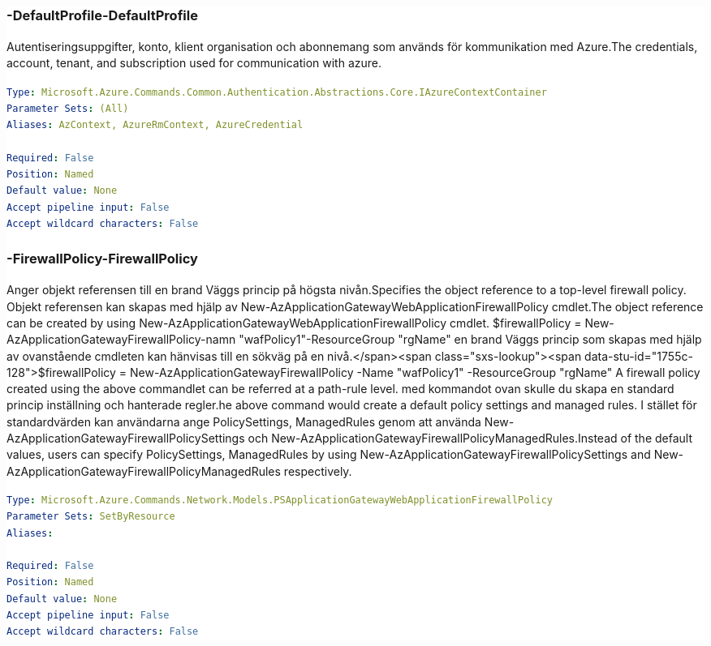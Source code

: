 ### <span data-ttu-id="1755c-123">-DefaultProfile</span><span class="sxs-lookup"><span data-stu-id="1755c-123">-DefaultProfile</span></span>
<span data-ttu-id="1755c-124">Autentiseringsuppgifter, konto, klient organisation och abonnemang som används för kommunikation med Azure.</span><span class="sxs-lookup"><span data-stu-id="1755c-124">The credentials, account, tenant, and subscription used for communication with azure.</span></span>

```yaml
Type: Microsoft.Azure.Commands.Common.Authentication.Abstractions.Core.IAzureContextContainer
Parameter Sets: (All)
Aliases: AzContext, AzureRmContext, AzureCredential

Required: False
Position: Named
Default value: None
Accept pipeline input: False
Accept wildcard characters: False
```

### <span data-ttu-id="1755c-125">-FirewallPolicy</span><span class="sxs-lookup"><span data-stu-id="1755c-125">-FirewallPolicy</span></span>
<span data-ttu-id="1755c-126">Anger objekt referensen till en brand Väggs princip på högsta nivån.</span><span class="sxs-lookup"><span data-stu-id="1755c-126">Specifies the object reference to a top-level firewall policy.</span></span> <span data-ttu-id="1755c-127">Objekt referensen kan skapas med hjälp av New-AzApplicationGatewayWebApplicationFirewallPolicy cmdlet.</span><span class="sxs-lookup"><span data-stu-id="1755c-127">The object reference can be created by using New-AzApplicationGatewayWebApplicationFirewallPolicy cmdlet.</span></span>
<span data-ttu-id="1755c-128">$firewallPolicy = New-AzApplicationGatewayFirewallPolicy-namn "wafPolicy1"-ResourceGroup "rgName" en brand Väggs princip som skapas med hjälp av ovanstående cmdleten kan hänvisas till en sökväg på en nivå.</span><span class="sxs-lookup"><span data-stu-id="1755c-128">$firewallPolicy = New-AzApplicationGatewayFirewallPolicy -Name "wafPolicy1" -ResourceGroup "rgName" A firewall policy created using the above commandlet can be referred at a path-rule level.</span></span> <span data-ttu-id="1755c-129">med kommandot ovan skulle du skapa en standard princip inställning och hanterade regler.</span><span class="sxs-lookup"><span data-stu-id="1755c-129">he above command would create a default policy settings and managed rules.</span></span>
<span data-ttu-id="1755c-130">I stället för standardvärden kan användarna ange PolicySettings, ManagedRules genom att använda New-AzApplicationGatewayFirewallPolicySettings och New-AzApplicationGatewayFirewallPolicyManagedRules.</span><span class="sxs-lookup"><span data-stu-id="1755c-130">Instead of the default values, users can specify PolicySettings, ManagedRules by using New-AzApplicationGatewayFirewallPolicySettings and New-AzApplicationGatewayFirewallPolicyManagedRules respectively.</span></span>

```yaml
Type: Microsoft.Azure.Commands.Network.Models.PSApplicationGatewayWebApplicationFirewallPolicy
Parameter Sets: SetByResource
Aliases:

Required: False
Position: Named
Default value: None
Accept pipeline input: False
Accept wildcard characters: False
```
